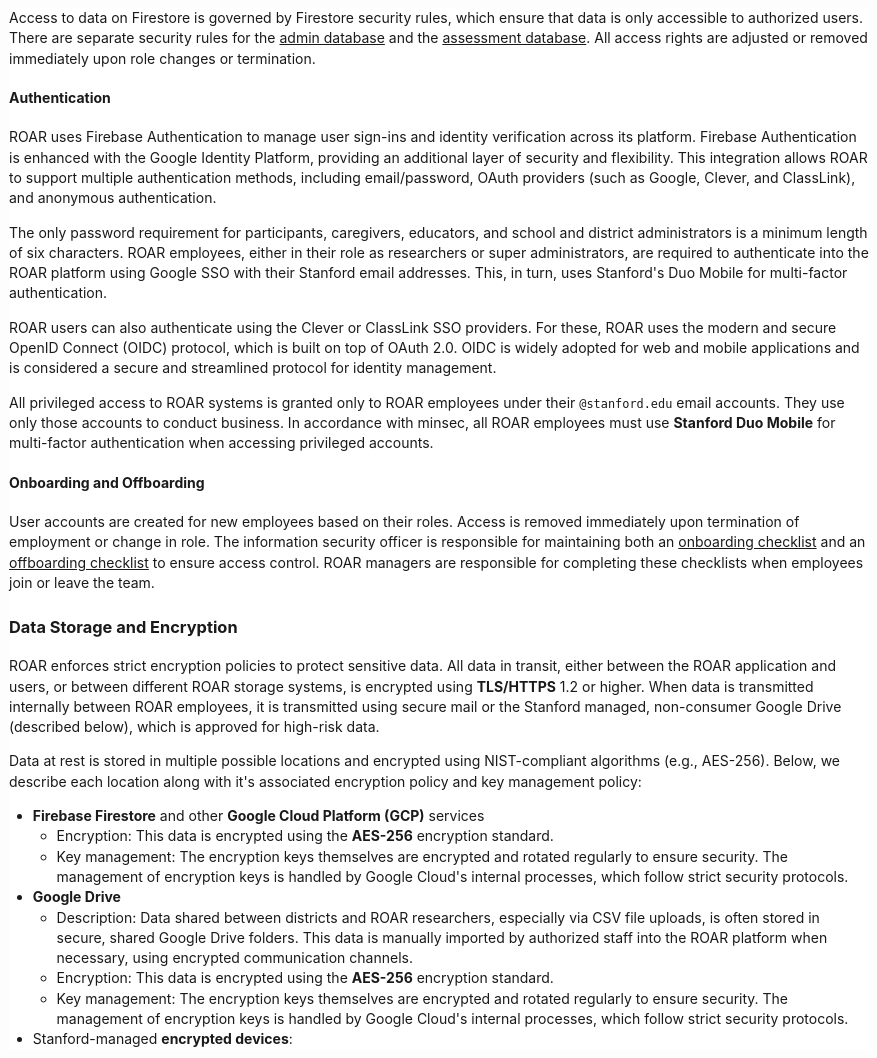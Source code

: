 Access to data on Firestore is governed by Firestore security rules, which ensure that data is only accessible to authorized users. There are separate security rules for the [admin database][link_security_rules_admin] and the [assessment database][link_security_rules_assessment]. All access rights are adjusted or removed immediately upon role changes or termination.
  
#### Authentication

ROAR uses Firebase Authentication to manage user sign-ins and identity verification across its platform. Firebase Authentication is enhanced with the Google Identity Platform, providing an additional layer of security and flexibility. This integration allows ROAR to support multiple authentication methods, including email/password, OAuth providers (such as Google, Clever, and ClassLink), and anonymous authentication.

The only password requirement for participants, caregivers, educators, and school and district administrators is a minimum length of six characters. ROAR employees, either in their role as researchers or super administrators, are required to authenticate into the ROAR platform using Google SSO with their Stanford email addresses. This, in turn, uses Stanford's Duo Mobile for multi-factor authentication.

ROAR users can also authenticate using the Clever or ClassLink SSO providers. For these, ROAR uses the modern and secure OpenID Connect (OIDC) protocol, which is built on top of OAuth 2.0. OIDC is widely adopted for web and mobile applications and is considered a secure and streamlined protocol for identity management.

All privileged access to ROAR systems is granted only to ROAR employees under their `@stanford.edu` email accounts. They use only those accounts to conduct business. In accordance with minsec, all ROAR employees must use **Stanford Duo Mobile** for multi-factor authentication when accessing privileged accounts.

#### Onboarding and Offboarding

User accounts are created for new employees based on their roles. Access is removed immediately upon termination of employment or change in role. The information security officer is responsible for maintaining both an [onboarding checklist][link_onboarding_checklist] and an [offboarding checklist][link_offboarding_checklist] to ensure access control. ROAR managers are responsible for completing these checklists when employees join or leave the team.

### Data Storage and Encryption

ROAR enforces strict encryption policies to protect sensitive data. All data in transit, either between the ROAR application and users, or between different ROAR storage systems, is encrypted using **TLS/HTTPS** 1.2 or higher.
When data is transmitted internally between ROAR employees, it is transmitted using secure mail or the Stanford managed, non-consumer Google Drive (described below), which is approved for high-risk data.

Data at rest is stored in multiple possible locations and encrypted using NIST-compliant algorithms (e.g., AES-256). Below, we describe each location along with it's associated encryption policy and key management policy:

- **Firebase Firestore** and other **Google Cloud Platform (GCP)** services
  - Encryption: This data is encrypted using the **AES-256** encryption standard.
  - Key management: The encryption keys themselves are encrypted and rotated regularly to ensure security. The management of encryption keys is handled by Google Cloud's internal processes, which follow strict security protocols.
- **Google Drive**
  - Description: Data shared between districts and ROAR researchers, especially via CSV file uploads, is often stored in secure, shared Google Drive folders. This data is manually imported by authorized staff into the ROAR platform when necessary, using encrypted communication channels.
  - Encryption: This data is encrypted using the **AES-256** encryption standard.
  - Key management: The encryption keys themselves are encrypted and rotated regularly to ensure security. The management of encryption keys is handled by Google Cloud's internal processes, which follow strict security protocols.
- Stanford-managed **encrypted devices**:

[link_bigfix]: https://uit.stanford.edu/service/bigfix
[link_crashplan]: https://uit.stanford.edu/service/crashplan
[link_crashplan_gse]: https://gse-it.stanford.edu/crashplan
[link_crashplan_som]: https://med.stanford.edu/irt/security/alldevices/backups.html
[link_firebase_data_processing_terms]: https://firebase.google.com/terms/data-processing-terms#appendix-2:-security-measures
[link_firestore_release_notes]: https://cloud.google.com/firestore/docs/release-notes
[link_firestore_restoration]: https://firebase.google.com/docs/firestore/backups#restore_data_from_a_database_backup
[link_jamf]: https://uit.stanford.edu/service/StanfordJamf
[link_offboarding_checklist]: https://github.com/yeatmanlab/roar-infosec/blob/main/employee-lifecycle/offboarding-checklist.md
[link_onboarding_checklist]: https://github.com/yeatmanlab/roar-infosec/blob/main/employee-lifecycle/onboarding-checklist.md
[link_owasp_top10]: https://owasp.org/www-project-top-ten/
[link_roar_bcdr]: https://github.com/yeatmanlab/roar-infosec/blob/main/roar-bcdr.pdf
[link_roar_dfd]: https://miro.com/app/board/uXjVNY-_qDA=/?share_link_id=967374624080
[link_roar_sdlc]: https://github.com/yeatmanlab/roar-infosec/blob/main/roar-sdlc.pdf
[link_security_rules_admin]: https://raw.githubusercontent.com/yeatmanlab/roar-dashboard/main/firebase/admin/firestore.rules
[link_security_rules_assessment]: https://raw.githubusercontent.com/yeatmanlab/roar-dashboard/main/firebase/assessment/firestore.rules
[link_stanford_anti_malware]: https://uit.stanford.edu/software/antimalware
[link_stanford_data_farm]: https://redivis.com/Stanford
[link_stanford_device_registration]: https://uit.stanford.edu/service/registration
[link_stanford_infosec_incident_response]: https://adminguide.stanford.edu/chapters/computing/information-security-incidents/information-security-incident-response
[link_stanford_minsec]: https://uit.stanford.edu/guide/securitystandards#security-standards-applications
[link_stanford_sisa]: https://uit.stanford.edu/sisa
